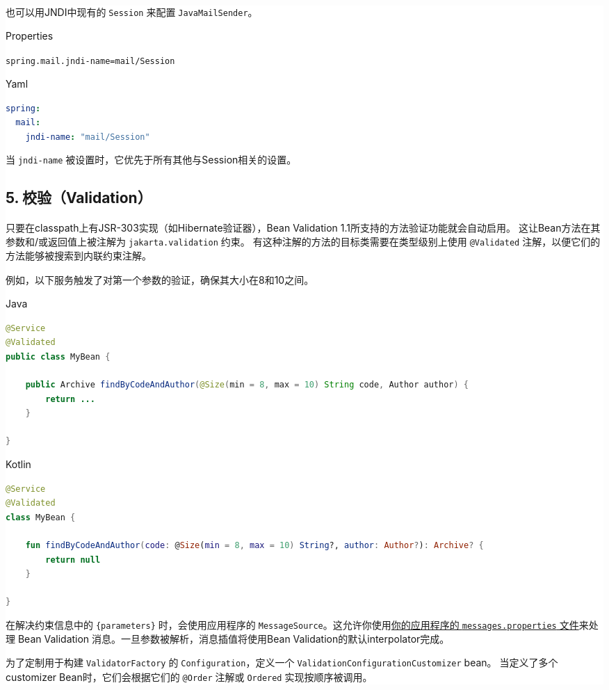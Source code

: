 也可以用JNDI中现有的 `Session` 来配置 `JavaMailSender`。

Properties

```properties
spring.mail.jndi-name=mail/Session
```

Yaml

```yaml
spring:
  mail:
    jndi-name: "mail/Session"
```

当 `jndi-name` 被设置时，它优先于所有其他与Session相关的设置。

## 5. 校验（Validation）

只要在classpath上有JSR-303实现（如Hibernate验证器），Bean Validation 1.1所支持的方法验证功能就会自动启用。 这让Bean方法在其参数和/或返回值上被注解为 `jakarta.validation` 约束。 有这种注解的方法的目标类需要在类型级别上使用 `@Validated` 注解，以便它们的方法能够被搜索到内联约束注解。

例如，以下服务触发了对第一个参数的验证，确保其大小在8和10之间。

Java

```java
@Service
@Validated
public class MyBean {

    public Archive findByCodeAndAuthor(@Size(min = 8, max = 10) String code, Author author) {
        return ...
    }

}
```

Kotlin

```kotlin
@Service
@Validated
class MyBean {

    fun findByCodeAndAuthor(code: @Size(min = 8, max = 10) String?, author: Author?): Archive? {
        return null
    }

}
```

在解决约束信息中的 `{parameters}` 时，会使用应用程序的 `MessageSource`。这允许你使用[你的应用程序的 `messages.properties` 文件](https://springdoc.cn/spring-boot/features.html#features.internationalization)来处理 Bean Validation 消息。一旦参数被解析，消息插值将使用Bean Validation的默认interpolator完成。

为了定制用于构建 `ValidatorFactory` 的 `Configuration`，定义一个 `ValidationConfigurationCustomizer` bean。 当定义了多个customizer Bean时，它们会根据它们的 `@Order` 注解或 `Ordered` 实现按顺序被调用。
